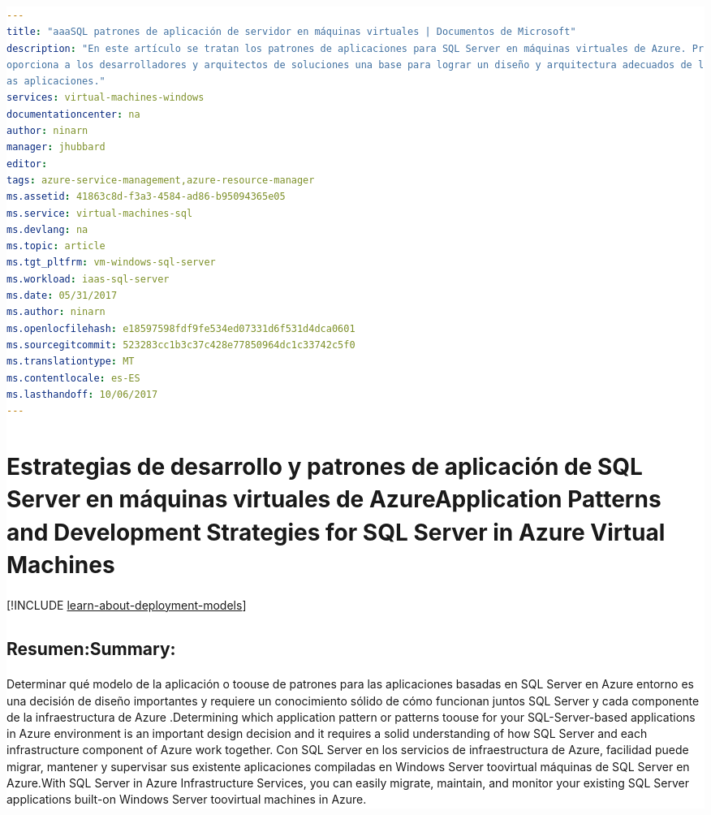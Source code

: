 ```yaml
---
title: "aaaSQL patrones de aplicación de servidor en máquinas virtuales | Documentos de Microsoft"
description: "En este artículo se tratan los patrones de aplicaciones para SQL Server en máquinas virtuales de Azure. Proporciona a los desarrolladores y arquitectos de soluciones una base para lograr un diseño y arquitectura adecuados de las aplicaciones."
services: virtual-machines-windows
documentationcenter: na
author: ninarn
manager: jhubbard
editor: 
tags: azure-service-management,azure-resource-manager
ms.assetid: 41863c8d-f3a3-4584-ad86-b95094365e05
ms.service: virtual-machines-sql
ms.devlang: na
ms.topic: article
ms.tgt_pltfrm: vm-windows-sql-server
ms.workload: iaas-sql-server
ms.date: 05/31/2017
ms.author: ninarn
ms.openlocfilehash: e18597598fdf9fe534ed07331d6f531d4dca0601
ms.sourcegitcommit: 523283cc1b3c37c428e77850964dc1c33742c5f0
ms.translationtype: MT
ms.contentlocale: es-ES
ms.lasthandoff: 10/06/2017
---
```

# <a name="application-patterns-and-development-strategies-for-sql-server-in-azure-virtual-machines"></a><span data-ttu-id="309d6-104">Estrategias de desarrollo y patrones de aplicación de SQL Server en máquinas virtuales de Azure</span><span class="sxs-lookup"><span data-stu-id="309d6-104">Application Patterns and Development Strategies for SQL Server in Azure Virtual Machines</span></span>
[!INCLUDE [learn-about-deployment-models](../../../../includes/learn-about-deployment-models-both-include.md)]

## <a name="summary"></a><span data-ttu-id="309d6-105">Resumen:</span><span class="sxs-lookup"><span data-stu-id="309d6-105">Summary:</span></span>
<span data-ttu-id="309d6-106">Determinar qué modelo de la aplicación o toouse de patrones para las aplicaciones basadas en SQL Server en Azure entorno es una decisión de diseño importantes y requiere un conocimiento sólido de cómo funcionan juntos SQL Server y cada componente de la infraestructura de Azure .</span><span class="sxs-lookup"><span data-stu-id="309d6-106">Determining which application pattern or patterns toouse for your SQL-Server-based applications in Azure environment is an important design decision and it requires a solid understanding of how SQL Server and each infrastructure component of Azure work together.</span></span> <span data-ttu-id="309d6-107">Con SQL Server en los servicios de infraestructura de Azure, facilidad puede migrar, mantener y supervisar sus existente aplicaciones compiladas en Windows Server toovirtual máquinas de SQL Server en Azure.</span><span class="sxs-lookup"><span data-stu-id="309d6-107">With SQL Server in Azure Infrastructure Services, you can easily migrate, maintain, and monitor your existing SQL Server applications built-on Windows Server toovirtual machines in Azure.</span></span>

